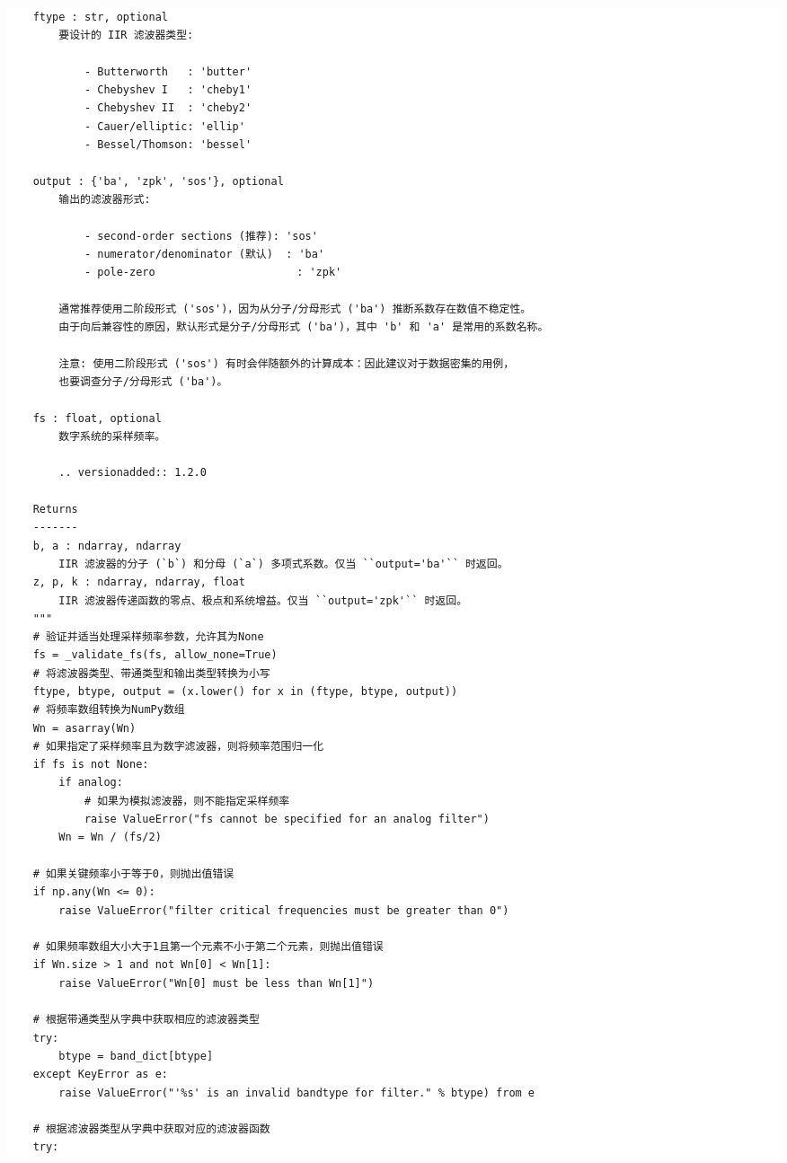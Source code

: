 ```
    ftype : str, optional
        要设计的 IIR 滤波器类型:

            - Butterworth   : 'butter'
            - Chebyshev I   : 'cheby1'
            - Chebyshev II  : 'cheby2'
            - Cauer/elliptic: 'ellip'
            - Bessel/Thomson: 'bessel'

    output : {'ba', 'zpk', 'sos'}, optional
        输出的滤波器形式:

            - second-order sections (推荐): 'sos'
            - numerator/denominator (默认)  : 'ba'
            - pole-zero                      : 'zpk'

        通常推荐使用二阶段形式 ('sos')，因为从分子/分母形式 ('ba') 推断系数存在数值不稳定性。
        由于向后兼容性的原因，默认形式是分子/分母形式 ('ba')，其中 'b' 和 'a' 是常用的系数名称。

        注意: 使用二阶段形式 ('sos') 有时会伴随额外的计算成本：因此建议对于数据密集的用例，
        也要调查分子/分母形式 ('ba')。

    fs : float, optional
        数字系统的采样频率。

        .. versionadded:: 1.2.0

    Returns
    -------
    b, a : ndarray, ndarray
        IIR 滤波器的分子 (`b`) 和分母 (`a`) 多项式系数。仅当 ``output='ba'`` 时返回。
    z, p, k : ndarray, ndarray, float
        IIR 滤波器传递函数的零点、极点和系统增益。仅当 ``output='zpk'`` 时返回。
    """
    # 验证并适当处理采样频率参数，允许其为None
    fs = _validate_fs(fs, allow_none=True)
    # 将滤波器类型、带通类型和输出类型转换为小写
    ftype, btype, output = (x.lower() for x in (ftype, btype, output))
    # 将频率数组转换为NumPy数组
    Wn = asarray(Wn)
    # 如果指定了采样频率且为数字滤波器，则将频率范围归一化
    if fs is not None:
        if analog:
            # 如果为模拟滤波器，则不能指定采样频率
            raise ValueError("fs cannot be specified for an analog filter")
        Wn = Wn / (fs/2)

    # 如果关键频率小于等于0，则抛出值错误
    if np.any(Wn <= 0):
        raise ValueError("filter critical frequencies must be greater than 0")

    # 如果频率数组大小大于1且第一个元素不小于第二个元素，则抛出值错误
    if Wn.size > 1 and not Wn[0] < Wn[1]:
        raise ValueError("Wn[0] must be less than Wn[1]")

    # 根据带通类型从字典中获取相应的滤波器类型
    try:
        btype = band_dict[btype]
    except KeyError as e:
        raise ValueError("'%s' is an invalid bandtype for filter." % btype) from e

    # 根据滤波器类型从字典中获取对应的滤波器函数
    try:
```